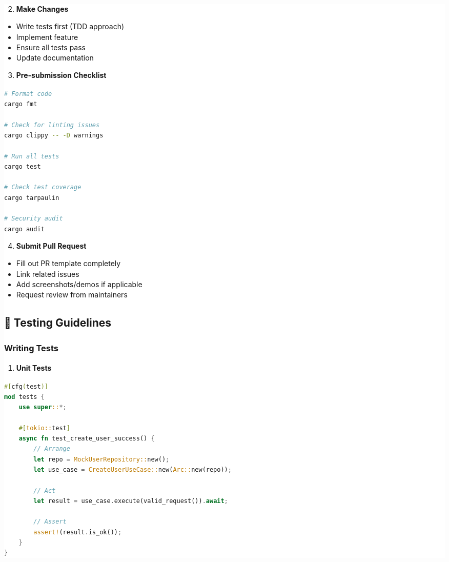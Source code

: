 2. **Make Changes**
- Write tests first (TDD approach)
- Implement feature
- Ensure all tests pass
- Update documentation

3. **Pre-submission Checklist**
```bash
# Format code
cargo fmt

# Check for linting issues
cargo clippy -- -D warnings

# Run all tests
cargo test

# Check test coverage
cargo tarpaulin

# Security audit
cargo audit
```

4. **Submit Pull Request**
- Fill out PR template completely
- Link related issues
- Add screenshots/demos if applicable
- Request review from maintainers

## 🧪 Testing Guidelines

### Writing Tests

1. **Unit Tests**
```rust
#[cfg(test)]
mod tests {
    use super::*;

    #[tokio::test]
    async fn test_create_user_success() {
        // Arrange
        let repo = MockUserRepository::new();
        let use_case = CreateUserUseCase::new(Arc::new(repo));
        
        // Act
        let result = use_case.execute(valid_request()).await;
        
        // Assert
        assert!(result.is_ok());
    }
}
```
